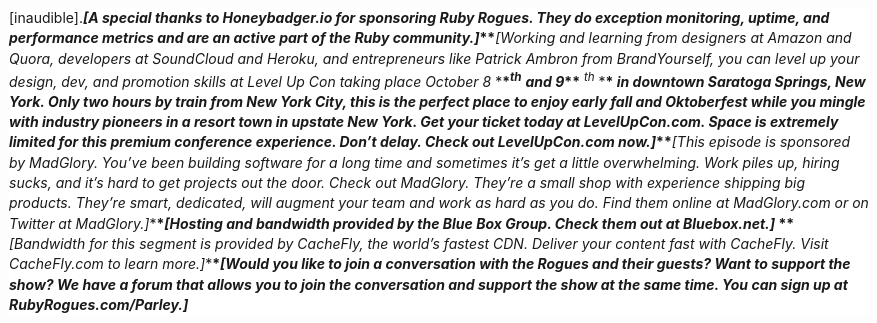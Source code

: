 [inaudible].**_[A special thanks to Honeybadger.io for sponsoring Ruby Rogues. They do exception monitoring, uptime, and performance metrics and are an active part of the Ruby community.]_\*\***_[Working and learning from designers at Amazon and Quora, developers at SoundCloud and Heroku, and entrepreneurs like Patrick Ambron from BrandYourself, you can level up your design, dev, and promotion skills at Level Up Con taking place October 8_ \***\*_<sup>th</sup>_** **_and 9_\*\*** _<sup>th</sup>_ \***\* _in downtown Saratoga Springs, New York. Only two hours by train from New York City, this is the perfect place to enjoy early fall and Oktoberfest while you mingle with industry pioneers in a resort town in upstate New York. Get your ticket today at LevelUpCon.com. Space is extremely limited for this premium conference experience. Don’t delay. Check out LevelUpCon.com now.]_\*\***_[This episode is sponsored by MadGlory. You’ve been building software for a long time and sometimes it’s get a little overwhelming. Work piles up, hiring sucks, and it’s hard to get projects out the door. Check out MadGlory. They’re a small shop with experience shipping big products. They’re smart, dedicated, will augment your team and work as hard as you do. Find them online at MadGlory.com or on Twitter at MadGlory.]_\***\*_[Hosting and bandwidth provided by the Blue Box Group. Check them out at Bluebox.net.]&nbsp;_\*\***_[Bandwidth for this segment is provided by CacheFly, the world’s fastest CDN. Deliver your content fast with CacheFly. Visit CacheFly.com to learn more.]_\***\*_[Would you like to join a conversation with the Rogues and their guests? Want to support the show? We have a forum that allows you to join the conversation and support the show at the same time. You can sign up at RubyRogues.com/Parley.]_**
